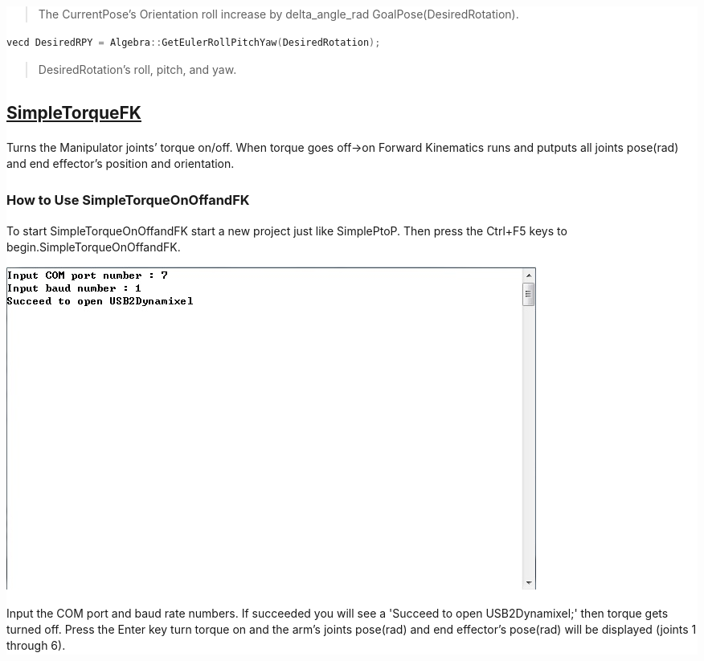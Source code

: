 > The CurrentPose’s Orientation roll increase by delta_angle_rad GoalPose(DesiredRotation).
 
```cpp
vecd DesiredRPY = Algebra::GetEulerRollPitchYaw(DesiredRotation);
```

> DesiredRotation’s roll, pitch, and yaw.

## [SimpleTorqueFK](#simpletorquefk)

Turns the Manipulator joints’ torque on/off. When torque goes off→on Forward Kinematics runs and putputs all joints pose(rad) and end effector’s position and orientation.
 
### How to Use SimpleTorqueOnOffandFK
To start SimpleTorqueOnOffandFK start a new project just like SimplePtoP. Then press the Ctrl+F5 keys to begin.SimpleTorqueOnOffandFK.

![](/assets/images/platform/manipulator/manipulator_h_067.jpg)
 
Input the COM port and baud rate numbers. If succeeded you will see a 'Succeed to open USB2Dynamixel;' then torque gets turned off.
Press the Enter key turn torque on and the arm’s joints pose(rad) and end effector’s pose(rad) will be displayed (joints 1 through 6).
 